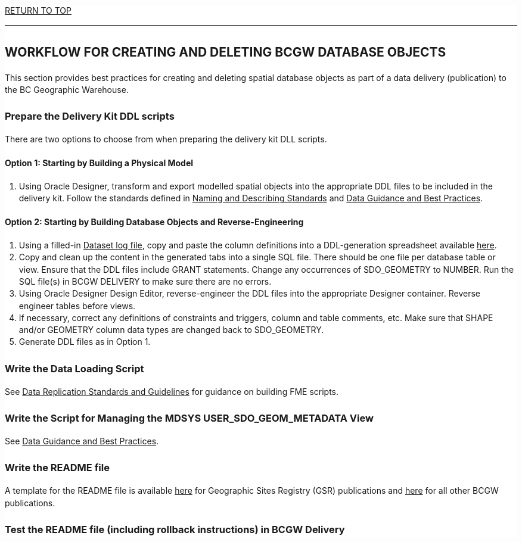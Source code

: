 [RETURN TO TOP][1]
 
------------------------------------------------------------------------------

## WORKFLOW FOR CREATING AND DELETING BCGW DATABASE OBJECTS

This section provides best practices for creating and deleting spatial database objects as part of a data delivery (publication) to the BC Geographic Warehouse.

### Prepare the Delivery Kit DDL scripts

There are two options to choose from when preparing the delivery kit DLL scripts.  

#### Option 1: Starting by Building a Physical Model

1. Using Oracle Designer, transform and export modelled spatial objects into the appropriate DDL files to be included in the delivery kit. Follow the standards defined in [Naming and Describing Standards](naming_and_describing.md) and [Data Guidance and Best Practices](data_guidance_and_best_practices.md). 

#### Option 2: Starting by Building Database Objects and Reverse-Engineering

1. Using a filled-in [Dataset log file](), copy and paste the column definitions into a DDL-generation spreadsheet available [here]().  
1. Copy and clean up the content in the generated tabs into a single SQL file.  There should be one file per database table or view. Ensure that the DDL files include GRANT statements. Change any occurrences of SDO_GEOMETRY to NUMBER.  Run the SQL file(s) in BCGW DELIVERY to make sure there are no errors.  
1. Using Oracle Designer Design Editor, reverse-engineer the DDL files into the appropriate Designer container.  Reverse engineer tables before views.
1. If necessary, correct any definitions of constraints and triggers, column and table comments, etc.  Make sure that SHAPE and/or GEOMETRY column data types are changed back to SDO_GEOMETRY.
1. Generate DDL files as in Option 1.

### Write the Data Loading Script

See [Data Replication Standards and Guidelines](data_replication_standards_and_guidelines.md) for guidance on building FME scripts.

### Write the Script for Managing the MDSYS USER_SDO_GEOM_METADATA View

See [Data Guidance and Best Practices](data_guidance_and_best_practices.md#user_sdo_geom_metadata).  

### Write the README file

A template for the README file is available [here]() for Geographic Sites Registry (GSR) publications and [here]() for all other BCGW publications.

### Test the README file (including rollback instructions) in BCGW Delivery


[1]: #helpful-tips-for-managing-data-within-the-databc-program
[2]: ../publishing-data-to-databc.md#tips-and-tricks